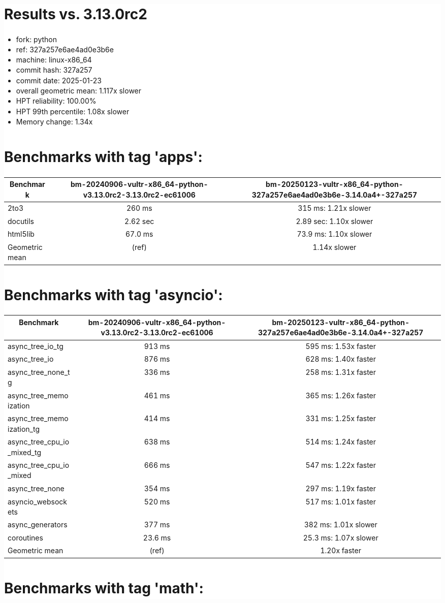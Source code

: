 # Results vs. 3.13.0rc2

- fork: python
- ref: 327a257e6ae4ad0e3b6e
- machine: linux-x86_64
- commit hash: 327a257
- commit date: 2025-01-23
- overall geometric mean: 1.117x slower
- HPT reliability: 100.00%
- HPT 99th percentile: 1.08x slower
- Memory change: 1.34x

Benchmarks with tag 'apps':
===========================

| Benchmark      | bm-20240906-vultr-x86_64-python-v3.13.0rc2-3.13.0rc2-ec61006 | bm-20250123-vultr-x86_64-python-327a257e6ae4ad0e3b6e-3.14.0a4+-327a257 |
|----------------|:------------------------------------------------------------:|:----------------------------------------------------------------------:|
| 2to3           | 260 ms                                                       | 315 ms: 1.21x slower                                                   |
| docutils       | 2.62 sec                                                     | 2.89 sec: 1.10x slower                                                 |
| html5lib       | 67.0 ms                                                      | 73.9 ms: 1.10x slower                                                  |
| Geometric mean | (ref)                                                        | 1.14x slower                                                           |

Benchmarks with tag 'asyncio':
==============================

| Benchmark                  | bm-20240906-vultr-x86_64-python-v3.13.0rc2-3.13.0rc2-ec61006 | bm-20250123-vultr-x86_64-python-327a257e6ae4ad0e3b6e-3.14.0a4+-327a257 |
|----------------------------|:------------------------------------------------------------:|:----------------------------------------------------------------------:|
| async_tree_io_tg           | 913 ms                                                       | 595 ms: 1.53x faster                                                   |
| async_tree_io              | 876 ms                                                       | 628 ms: 1.40x faster                                                   |
| async_tree_none_tg         | 336 ms                                                       | 258 ms: 1.31x faster                                                   |
| async_tree_memoization     | 461 ms                                                       | 365 ms: 1.26x faster                                                   |
| async_tree_memoization_tg  | 414 ms                                                       | 331 ms: 1.25x faster                                                   |
| async_tree_cpu_io_mixed_tg | 638 ms                                                       | 514 ms: 1.24x faster                                                   |
| async_tree_cpu_io_mixed    | 666 ms                                                       | 547 ms: 1.22x faster                                                   |
| async_tree_none            | 354 ms                                                       | 297 ms: 1.19x faster                                                   |
| asyncio_websockets         | 520 ms                                                       | 517 ms: 1.01x faster                                                   |
| async_generators           | 377 ms                                                       | 382 ms: 1.01x slower                                                   |
| coroutines                 | 23.6 ms                                                      | 25.3 ms: 1.07x slower                                                  |
| Geometric mean             | (ref)                                                        | 1.20x faster                                                           |

Benchmarks with tag 'math':
===========================
